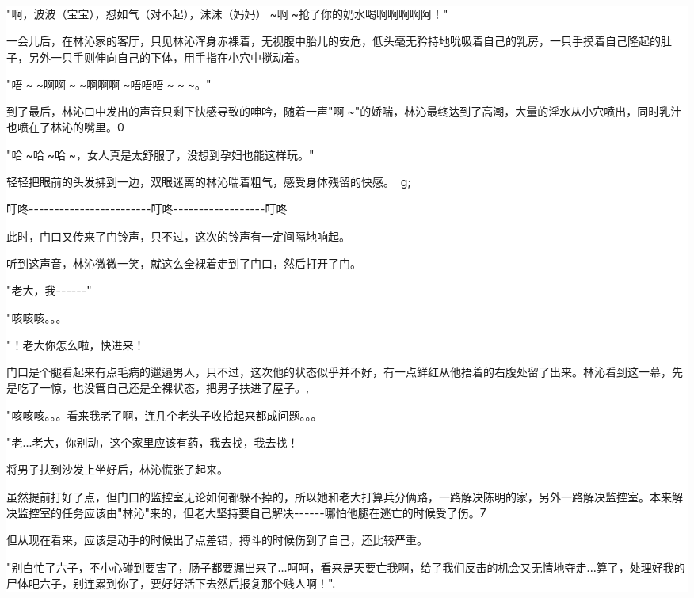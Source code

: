 
"啊，波波（宝宝），怼如气（对不起），沫沫（妈妈） ~啊 ~抢了你的奶水喝啊啊啊啊阿！"



一会儿后，在林沁家的客厅，只见林沁浑身赤裸着，无视腹中胎儿的安危，低头毫无矜持地吮吸着自己的乳房，一只手摸着自己隆起的肚子，另外一只手则伸向自己的下体，用手指在小穴中搅动着。



"唔 ~ ~啊啊 ~ ~啊啊啊 ~唔唔唔 ~ ~ ~。"



到了最后，林沁口中发出的声音只剩下快感导致的呻吟，随着一声"啊 ~"的娇喘，林沁最终达到了高潮，大量的淫水从小穴喷出，同时乳汁也喷在了林沁的嘴里。0



"哈 ~哈 ~哈 ~，女人真是太舒服了，没想到孕妇也能这样玩。"



轻轻把眼前的头发拂到一边，双眼迷离的林沁喘着粗气，感受身体残留的快感。  g;



叮咚------------------------叮咚------------------叮咚



此时，门口又传来了门铃声，只不过，这次的铃声有一定间隔地响起。



听到这声音，林沁微微一笑，就这么全裸着走到了门口，然后打开了门。



"老大，我------"



"咳咳咳。。。



"！老大你怎么啦，快进来！



门口是个腿看起来有点毛病的邋遢男人，只不过，这次他的状态似乎并不好，有一点鲜红从他捂着的右腹处留了出来。林沁看到这一幕，先是吃了一惊，也没管自己还是全裸状态，把男子扶进了屋子。,



"咳咳咳。。。看来我老了啊，连几个老头子收拾起来都成问题。。。



"老...老大，你别动，这个家里应该有药，我去找，我去找！



将男子扶到沙发上坐好后，林沁慌张了起来。



虽然提前打好了点，但门口的监控室无论如何都躲不掉的，所以她和老大打算兵分俩路，一路解决陈明的家，另外一路解决监控室。本来解决监控室的任务应该由"林沁"来的，但老大坚持要自己解决------哪怕他腿在逃亡的时候受了伤。7



但从现在看来，应该是动手的时候出了点差错，搏斗的时候伤到了自己，还比较严重。



"别白忙了六子，不小心碰到要害了，肠子都要漏出来了...呵呵，看来是天要亡我啊，给了我们反击的机会又无情地夺走...算了，处理好我的尸体吧六子，别连累到你了，要好好活下去然后报复那个贱人啊！".
